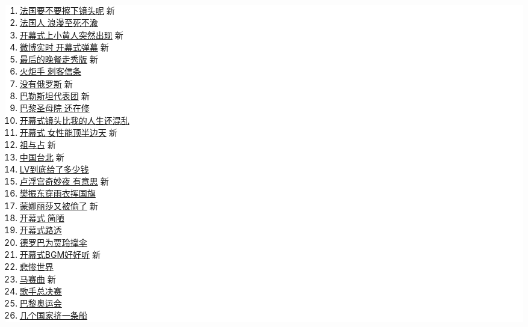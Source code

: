 1. [法国要不要擦下镜头呢](https://s.weibo.com//weibo?q=%E6%B3%95%E5%9B%BD%E8%A6%81%E4%B8%8D%E8%A6%81%E6%93%A6%E4%B8%8B%E9%95%9C%E5%A4%B4%E5%91%A2&t=31&band_rank=24&Refer=top)
   新
1. [法国人 浪漫至死不渝](https://s.weibo.com//weibo?q=%E6%B3%95%E5%9B%BD%E4%BA%BA%20%E6%B5%AA%E6%BC%AB%E8%87%B3%E6%AD%BB%E4%B8%8D%E6%B8%9D&t=31&band_rank=25&Refer=top)
1. [开幕式上小黄人突然出现](https://s.weibo.com//weibo?q=%23%E5%BC%80%E5%B9%95%E5%BC%8F%E4%B8%8A%E5%B0%8F%E9%BB%84%E4%BA%BA%E7%AA%81%E7%84%B6%E5%87%BA%E7%8E%B0%23&t=31&band_rank=26&Refer=top)
   新
1. [微博实时 开幕式弹幕](https://s.weibo.com//weibo?q=%E5%BE%AE%E5%8D%9A%E5%AE%9E%E6%97%B6%20%E5%BC%80%E5%B9%95%E5%BC%8F%E5%BC%B9%E5%B9%95&t=31&band_rank=27&Refer=top)
   新
1. [最后的晚餐走秀版](https://s.weibo.com//weibo?q=%E6%9C%80%E5%90%8E%E7%9A%84%E6%99%9A%E9%A4%90%E8%B5%B0%E7%A7%80%E7%89%88&t=31&band_rank=28&Refer=top)
   新
1. [火炬手 刺客信条](https://s.weibo.com//weibo?q=%E7%81%AB%E7%82%AC%E6%89%8B%20%E5%88%BA%E5%AE%A2%E4%BF%A1%E6%9D%A1&t=31&band_rank=29&Refer=top)
1. [没有俄罗斯](https://s.weibo.com//weibo?q=%E6%B2%A1%E6%9C%89%E4%BF%84%E7%BD%97%E6%96%AF&t=31&band_rank=30&Refer=top)
   新
1. [巴勒斯坦代表团](https://s.weibo.com//weibo?q=%23%E5%B7%B4%E5%8B%92%E6%96%AF%E5%9D%A6%E4%BB%A3%E8%A1%A8%E5%9B%A2%23&t=31&band_rank=31&Refer=top)
   新
1. [巴黎圣母院 还在修](https://s.weibo.com//weibo?q=%E5%B7%B4%E9%BB%8E%E5%9C%A3%E6%AF%8D%E9%99%A2%20%E8%BF%98%E5%9C%A8%E4%BF%AE&t=31&band_rank=32&Refer=top)
1. [开幕式镜头比我的人生还混乱](https://s.weibo.com//weibo?q=%23%E5%BC%80%E5%B9%95%E5%BC%8F%E9%95%9C%E5%A4%B4%E6%AF%94%E6%88%91%E7%9A%84%E4%BA%BA%E7%94%9F%E8%BF%98%E6%B7%B7%E4%B9%B1%23&t=31&band_rank=33&Refer=top)
1. [开幕式 女性能顶半边天](https://s.weibo.com//weibo?q=%E5%BC%80%E5%B9%95%E5%BC%8F%20%E5%A5%B3%E6%80%A7%E8%83%BD%E9%A1%B6%E5%8D%8A%E8%BE%B9%E5%A4%A9&t=31&band_rank=34&Refer=top)
   新
1. [祖与占](https://s.weibo.com//weibo?q=%E7%A5%96%E4%B8%8E%E5%8D%A0&t=31&band_rank=35&Refer=top)
   新
1. [中国台北](https://s.weibo.com//weibo?q=%E4%B8%AD%E5%9B%BD%E5%8F%B0%E5%8C%97&t=31&band_rank=36&Refer=top)
   新
1. [LV到底给了多少钱](https://s.weibo.com//weibo?q=%23LV%E5%88%B0%E5%BA%95%E7%BB%99%E4%BA%86%E5%A4%9A%E5%B0%91%E9%92%B1%23&t=31&band_rank=37&Refer=top)
1. [卢浮宫奇妙夜 有意思](https://s.weibo.com//weibo?q=%E5%8D%A2%E6%B5%AE%E5%AE%AB%E5%A5%87%E5%A6%99%E5%A4%9C%20%E6%9C%89%E6%84%8F%E6%80%9D&t=31&band_rank=38&Refer=top)
   新
1. [樊振东穿雨衣挥国旗](https://s.weibo.com//weibo?q=%23%E6%A8%8A%E6%8C%AF%E4%B8%9C%E7%A9%BF%E9%9B%A8%E8%A1%A3%E6%8C%A5%E5%9B%BD%E6%97%97%23&t=31&band_rank=39&Refer=top)
1. [蒙娜丽莎又被偷了](https://s.weibo.com//weibo?q=%23%E8%92%99%E5%A8%9C%E4%B8%BD%E8%8E%8E%E5%8F%88%E8%A2%AB%E5%81%B7%E4%BA%86%23&t=31&band_rank=40&Refer=top)
   新
1. [开幕式 简陋](https://s.weibo.com//weibo?q=%E5%BC%80%E5%B9%95%E5%BC%8F%20%E7%AE%80%E9%99%8B&t=31&band_rank=41&Refer=top)
1. [开幕式路透](https://s.weibo.com//weibo?q=%E5%BC%80%E5%B9%95%E5%BC%8F%E8%B7%AF%E9%80%8F&t=31&band_rank=42&Refer=top)
1. [德罗巴为贾玲撑伞](https://s.weibo.com//weibo?q=%23%E5%BE%B7%E7%BD%97%E5%B7%B4%E4%B8%BA%E8%B4%BE%E7%8E%B2%E6%92%91%E4%BC%9E%23&t=31&band_rank=43&Refer=top)
1. [开幕式BGM好好听](https://s.weibo.com//weibo?q=%23%E5%BC%80%E5%B9%95%E5%BC%8FBGM%E5%A5%BD%E5%A5%BD%E5%90%AC%23&t=31&band_rank=44&Refer=top)
   新
1. [悲惨世界](https://s.weibo.com//weibo?q=%E6%82%B2%E6%83%A8%E4%B8%96%E7%95%8C&t=31&band_rank=45&Refer=top)
1. [马赛曲](https://s.weibo.com//weibo?q=%E9%A9%AC%E8%B5%9B%E6%9B%B2&t=31&band_rank=46&Refer=top)
   新
1. [歌手总决赛](https://s.weibo.com//weibo?q=%E6%AD%8C%E6%89%8B%E6%80%BB%E5%86%B3%E8%B5%9B&t=31&band_rank=47&Refer=top)
1. [巴黎奥运会](https://s.weibo.com//weibo?q=%E5%B7%B4%E9%BB%8E%E5%A5%A5%E8%BF%90%E4%BC%9A&t=31&band_rank=48&Refer=top)
1. [几个国家挤一条船](https://s.weibo.com//weibo?q=%23%E5%87%A0%E4%B8%AA%E5%9B%BD%E5%AE%B6%E6%8C%A4%E4%B8%80%E6%9D%A1%E8%88%B9%23&t=31&band_rank=50&Refer=top)